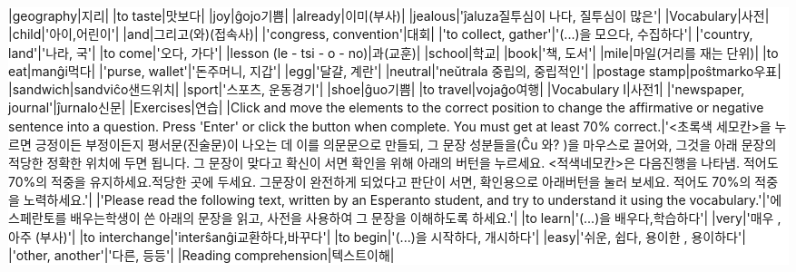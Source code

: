 |geography|지리|
|to taste|맛보다|
|joy|ĝojo기쁨|
|already|이미(부사)|
|jealous|'ĵaluza질투심이 나다, 질투심이 많은'|
|Vocabulary|사전|
|child|'아이,어린이'|
|and|그리고(와)(접속사)|
|'congress, convention'|대회|
|'to collect, gather'|'(...)을 모으다, 수집하다'|
|'country, land'|'나라, 국'|
|to come|'오다, 가다'|
|lesson (le - tsi - o - no)|과(교훈)|
|school|학교|
|book|'책, 도서'|
|mile|마일(거리를 재는 단위)|
|to eat|manĝi먹다|
|'purse, wallet'|'돈주머니, 지갑'|
|egg|'달걀, 계란'|
|neutral|'neŭtrala 중립의, 중립적인'|
|postage stamp|poŝtmarko우표|
|sandwich|sandviĉo샌드위치|
|sport|'스포츠, 운동경기'|
|shoe|ĝuo기쁨|
|to travel|vojaĝo여행|
|Vocabulary I|사전1|
|'newspaper, journal'|ĵurnalo신문|
|Exercises|연습|
|Click and move the elements to the correct position to change the affirmative or negative sentence into a question. Press 'Enter' or click the button when complete. You must get at least 70% correct.|'<초록색 세모칸>을 누르면 긍정이든 부정이든지 평서문(진술문)이 나오는 데 이를 의문문으로 만들되, 그 문장 성분들을(Ĉu 와? )을 마우스로 끌어와, 그것을 아래 문장의 적당한 정확한 위치에 두면 됩니다. 그 문장이 맞다고 확신이 서면 확인을 위해 아래의 버턴을 누르세요. <적색네모칸>은 다음진행을 나타냄. 적어도 70%의 적중을 유지하세요.적당한 곳에 두세요. 그문장이 완전하게 되었다고 판단이 서면, 확인용으로 아래버턴을 눌러 보세요. 적어도 70%의 적중을 노력하세요.'|
|'Please read the following text, written by an Esperanto student, and try to understand it using the vocabulary.'|'에스페란토를 배우는학생이 쓴 아래의 문장을 읽고, 사전을 사용하여 그 문장을 이해하도록 하세요.'|
|to learn|'(...)을 배우다,학습하다'|
|very|'매우 , 아주 (부사)'|
|to interchange|'interŝanĝi교환하다,바꾸다'|
|to begin|'(...)을 시작하다, 개시하다'|
|easy|'쉬운, 쉽다, 용이한 , 용이하다'|
|'other, another'|'다른, 등등'|
|Reading comprehension|텍스트이해|